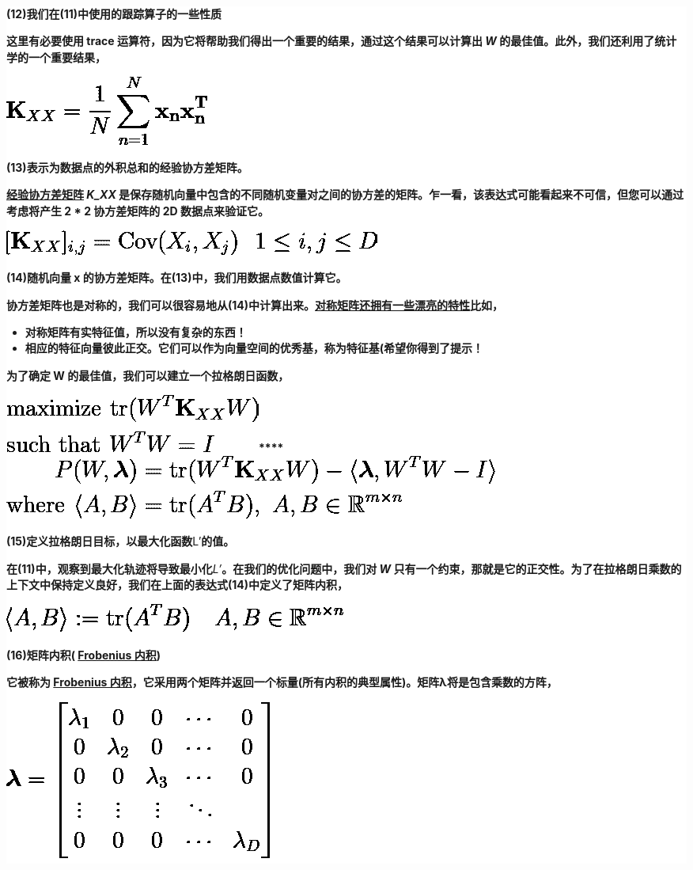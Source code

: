 **(12)我们在(11)中使用的跟踪算子的一些性质**

**这里有必要使用 trace 运算符，因为它将帮助我们得出一个重要的结果，通过这个结果可以计算出 ***W*** 的最佳值。此外，我们还利用了统计学的一个重要结果，**

**![](img/444643de6ffe32b4f1c5eeacfbe82289.png)**

**(13)表示为数据点的外积总和的经验协方差矩阵。**

**[经验协方差矩阵](https://www.cuemath.com/algebra/covariance-matrix/) ***K_XX*** 是保存随机向量中包含的不同随机变量对之间的协方差的矩阵。乍一看，该表达式可能看起来不可信，但您可以通过考虑将产生 2 * 2 协方差矩阵的 2D 数据点来验证它。**

**![](img/7ff983527f4ac351a03d6658d290f5d4.png)**

**(14)随机向量 x 的协方差矩阵。在(13)中，我们用数据点数值计算它。**

**协方差矩阵也是对称的，我们可以很容易地从(14)中计算出来。[对称矩阵还拥有一些漂亮的特性](https://www.doc.ic.ac.uk/~ae/papers/lecture05.pdf)比如，**

*   **对称矩阵有实特征值，所以没有复杂的东西！**
*   **相应的特征向量彼此正交。它们可以作为向量空间的优秀基，称为特征基(希望你得到了提示！**

**为了确定 W 的最佳值，我们可以建立一个拉格朗日函数，**

**![](img/d7778354852b80b6ba7b79b0dd5057e4.png)****![](img/6497310e345b42696973caeb1ec9db0c.png)**

**(15)定义拉格朗日目标，以最大化函数**L’**的值。**

**在(11)中，观察到最大化轨迹将导致最小化***L’***。在我们的优化问题中，我们对 ***W*** 只有一个约束，那就是它的正交性。为了在拉格朗日乘数的上下文中保持定义良好，我们在上面的表达式(14)中定义了矩阵内积，**

**![](img/7b40e4d734e0986664e06bb960193729.png)**

**(16)矩阵内积( [Frobenius 内积](https://en.wikipedia.org/wiki/Frobenius_inner_product))**

**它被称为 [Frobenius 内积](http://Frobenius_inner_product)，它采用两个矩阵并返回一个标量(所有内积的典型属性)。矩阵λ将是包含乘数的方阵，**

**![](img/ae2fd5e3f9d9de03ae04459fc2698f3e.png)**
